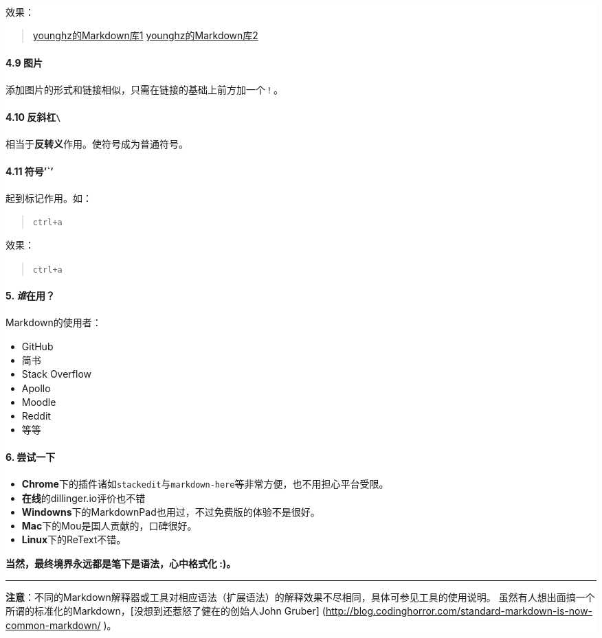 效果：

> [younghz的Markdown库1](https://blog.xuyuejun.com/2020/10/05/markdown/'https:://github.com/younghz/Markdown')
> [younghz的Markdown库2](https://blog.xuyuejun.com/2020/10/05/markdown/'https:://github.com/younghz/Markdown')

#### 4.9 图片

添加图片的形式和链接相似，只需在链接的基础上前方加一个`！`。

#### 4.10 反斜杠`\`

相当于**反转义**作用。使符号成为普通符号。

#### 4.11 符号’`’

起到标记作用。如：

> ```
> ctrl+a
> ```

效果：

> ```
> ctrl+a
> ```

#### 5. *谁*在用？

Markdown的使用者：

- GitHub
- 简书
- Stack Overflow
- Apollo
- Moodle
- Reddit
- 等等

#### 6. 尝试一下

- **Chrome**下的插件诸如`stackedit`与`markdown-here`等非常方便，也不用担心平台受限。
- **在线**的dillinger.io评价也不错
- **Windowns**下的MarkdownPad也用过，不过免费版的体验不是很好。
- **Mac**下的Mou是国人贡献的，口碑很好。
- **Linux**下的ReText不错。

**当然，最终境界永远都是笔下是语法，心中格式化 :)。**

------

**注意**：不同的Markdown解释器或工具对相应语法（扩展语法）的解释效果不尽相同，具体可参见工具的使用说明。
虽然有人想出面搞一个所谓的标准化的Markdown，[没想到还惹怒了健在的创始人John Gruber]
(http://blog.codinghorror.com/standard-markdown-is-now-common-markdown/ )。
